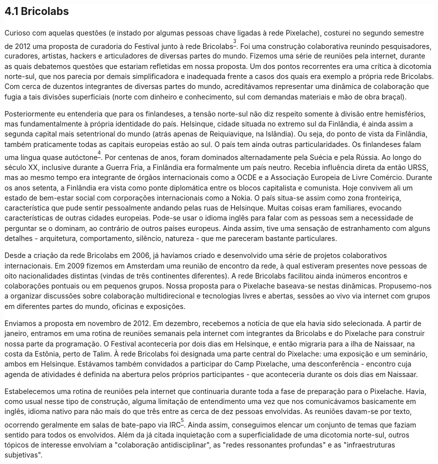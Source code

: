 <h2><a name="__RefHeading__96_738804288" id="__RefHeading__96_738804288"></a><a name="__RefHeading__65_1976801077" id="__RefHeading__65_1976801077"></a><a name="__RefHeading__6264_1214348535" id="__RefHeading__6264_1214348535"></a> 4.1 Bricolabs</h2>

<p>Curioso com aquelas questões (e instado por algumas pessoas chave ligadas à rede Pixelache), costurei no segundo semestre de 2012 uma proposta de curadoria do Festival junto à rede Bricolabs<sup><a class="sdfootnoteanc" href="#sdfootnote3sym" name="sdfootnote3anc" id="sdfootnote3anc"><sup>3</sup></a></sup>. Foi uma construção colaborativa reunindo pesquisadores, curadores, artistas, hackers e articuladores de diversas partes do mundo. Fizemos uma série de reuniões pela internet, durante as quais debatemos questões que estariam refletidas em nossa proposta. Um dos pontos recorrentes era uma crítica à dicotomia norte-sul, que nos parecia por demais simplificadora e inadequada frente a casos dos quais era exemplo a própria rede Bricolabs. Com cerca de duzentos integrantes de diversas partes do mundo, acreditávamos representar uma dinâmica de colaboração que fugia a tais divisões superficiais (norte com dinheiro e conhecimento, sul com demandas materiais e mão de obra braçal).</p>

<p>Posteriormente eu entenderia que para os finlandeses, a tensão norte-sul não diz respeito somente à divisão entre hemisférios, mas fundamentalmente à própria identidade do país. Helsinque, cidade situada no extremo sul da Finlândia, é ainda assim a segunda capital mais setentrional do mundo (atrás apenas de Reiquiavique, na Islândia). Ou seja, do ponto de vista da Finlândia, também praticamente todas as capitais europeias estão ao sul. O país tem ainda outras particularidades. Os finlandeses falam uma língua quase autóctone<sup><a class="sdfootnoteanc" href="#sdfootnote4sym" name="sdfootnote4anc" id="sdfootnote4anc"><sup>4</sup></a></sup>. Por centenas de anos, foram dominados alternadamente pela Suécia e pela Rússia. Ao longo do século XX, inclusive durante a Guerra Fria, a Finlândia era formalmente um país neutro. Recebia influência direta da então URSS, mas ao mesmo tempo era integrante de órgãos internacionais como a OCDE e a Associação Europeia de Livre Comércio. Durante os anos setenta, a Finlândia era vista como ponte diplomática entre os blocos capitalista e comunista. Hoje convivem ali um estado de bem-estar social com corporações internacionais como a Nokia. O país situa-se assim como zona fronteiriça, característica que pude sentir pessoalmente andando pelas ruas de Helsinque. Muitas coisas eram familiares, evocando características de outras cidades europeias. Pode-se usar o idioma inglês para falar com as pessoas sem a necessidade de perguntar se o dominam, ao contrário de outros países europeus. Ainda assim, tive uma sensação de estranhamento com alguns detalhes - arquitetura, comportamento, silêncio, natureza - que me pareceram bastante particulares.</p>

<p>Desde a criação da rede Bricolabs em 2006, já havíamos criado e desenvolvido uma série de projetos colaborativos internacionais. Em 2009 fizemos em Amsterdam uma reunião de encontro da rede, à qual estiveram presentes nove pessoas de oito nacionalidades distintas (vindas de três continentes diferentes). A rede Bricolabs facilitou ainda inúmeros encontros e colaborações pontuais ou em pequenos grupos. Nossa proposta para o Pixelache baseava-se nestas dinâmicas. Propusemo-nos a organizar discussões sobre colaboração multidirecional e tecnologias livres e abertas, sessões ao vivo via internet com grupos em diferentes partes do mundo, oficinas e exposições.</p>

<p>Enviamos a proposta em novembro de 2012. Em dezembro, recebemos a notícia de que ela havia sido selecionada. A partir de janeiro, entramos em uma rotina de reuniões semanais pela internet com integrantes da Bricolabs e do Pixelache para construir nossa parte da programação. O Festival aconteceria por dois dias em Helsinque, e então migraria para a ilha de Naissaar, na costa da Estônia, perto de Talim. À rede Bricolabs foi designada uma parte central do Pixelache: uma exposição e um seminário, ambos em Helsinque. Estávamos também convidados a participar do Camp Pixelache, uma desconferência - encontro cuja agenda de atividades é definida na abertura pelos próprios participantes - que aconteceria durante os dois dias em Naissaar.</p>

<p>Estabelecemos uma rotina de reuniões pela internet que continuaria durante toda a fase de preparação para o Pixelache. Havia, como usual nesse tipo de construção, alguma limitação de entendimento uma vez que nos comunicávamos basicamente em inglês, idioma nativo para não mais do que três entre as cerca de dez pessoas envolvidas. As reuniões davam-se por texto, ocorrendo geralmente em salas de bate-papo via IRC<sup><a class="sdfootnoteanc" href="#sdfootnote5sym" name="sdfootnote5anc" id="sdfootnote5anc"><sup>5</sup></a></sup>. Ainda assim, conseguimos elencar um conjunto de temas que faziam sentido para todos os envolvidos. Além da já citada inquietação com a superficialidade de uma dicotomia norte-sul, outros tópicos de interesse envolviam a "colaboração antidisciplinar", as "redes ressonantes profundas" e as "infraestruturas subjetivas".</p>
